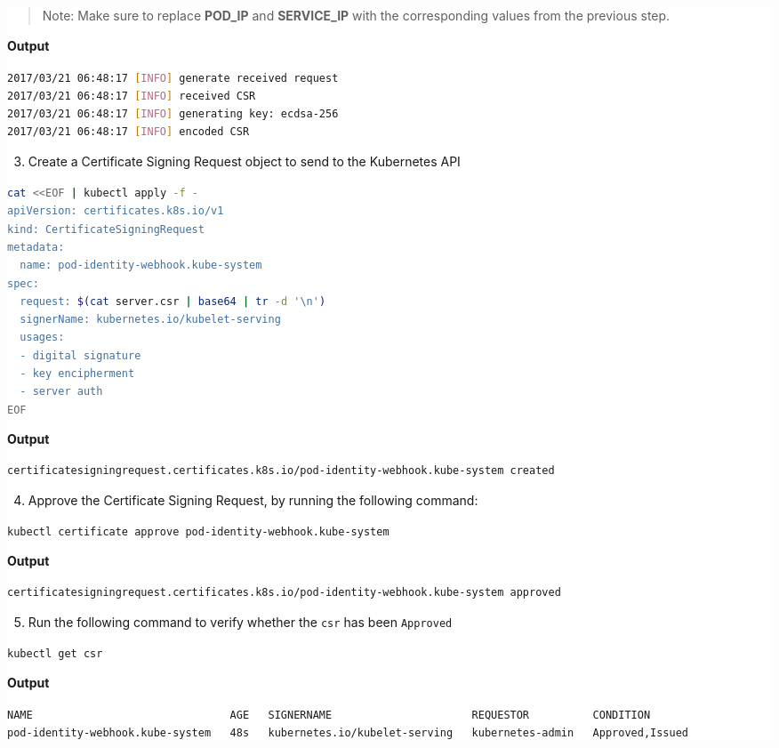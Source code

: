 > Note: Make sure to replace **POD_IP** and **SERVICE_IP** with the corresponding values from the previous step.

**Output**

```bash
2017/03/21 06:48:17 [INFO] generate received request
2017/03/21 06:48:17 [INFO] received CSR
2017/03/21 06:48:17 [INFO] generating key: ecdsa-256
2017/03/21 06:48:17 [INFO] encoded CSR
```

3. Create a Certificate Signing Request object to send to the Kubernetes API

```bash
cat <<EOF | kubectl apply -f -
apiVersion: certificates.k8s.io/v1
kind: CertificateSigningRequest
metadata:
  name: pod-identity-webhook.kube-system
spec:
  request: $(cat server.csr | base64 | tr -d '\n')
  signerName: kubernetes.io/kubelet-serving
  usages:
  - digital signature
  - key encipherment
  - server auth
EOF
```

**Output**

```bash
certificatesigningrequest.certificates.k8s.io/pod-identity-webhook.kube-system created
```

4. Approve the Certificate Signing Request, by running the following command:

```bash
kubectl certificate approve pod-identity-webhook.kube-system
```

**Output**

```bash
certificatesigningrequest.certificates.k8s.io/pod-identity-webhook.kube-system approved
```

5. Run the following command to verify whether the `csr` has been `Approved`

```bash
kubectl get csr
```

**Output**

```bash
NAME                               AGE   SIGNERNAME                      REQUESTOR          CONDITION
pod-identity-webhook.kube-system   48s   kubernetes.io/kubelet-serving   kubernetes-admin   Approved,Issued
```

